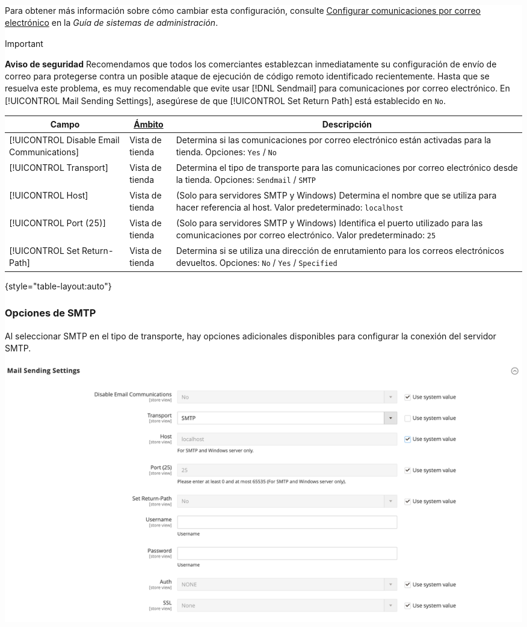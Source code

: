 Para obtener más información sobre cómo cambiar esta configuración, consulte [Configurar comunicaciones por correo electrónico](../../systems/email-communications.md) en la _Guía de sistemas de administración_.

>[!IMPORTANT]
>
>**Aviso de seguridad** Recomendamos que todos los comerciantes establezcan inmediatamente su configuración de envío de correo para protegerse contra un posible ataque de ejecución de código remoto identificado recientemente. Hasta que se resuelva este problema, es muy recomendable que evite usar [!DNL Sendmail] para comunicaciones por correo electrónico. En [!UICONTROL Mail Sending Settings], asegúrese de que [!UICONTROL Set Return Path] está establecido en `No`.

| Campo | [Ámbito](../../getting-started/websites-stores-views.md#scope-settings) | Descripción |
|--- |--- |--- |
| [!UICONTROL Disable Email Communications] | Vista de tienda | Determina si las comunicaciones por correo electrónico están activadas para la tienda. Opciones: `Yes` / `No` |
| [!UICONTROL Transport] | Vista de tienda | Determina el tipo de transporte para las comunicaciones por correo electrónico desde la tienda. Opciones: `Sendmail` / `SMTP` |
| [!UICONTROL Host] | Vista de tienda | (Solo para servidores SMTP y Windows) Determina el nombre que se utiliza para hacer referencia al host. Valor predeterminado: `localhost` |
| [!UICONTROL Port (25)] | Vista de tienda | (Solo para servidores SMTP y Windows) Identifica el puerto utilizado para las comunicaciones por correo electrónico. Valor predeterminado: `25` |
| [!UICONTROL Set Return-Path] | Vista de tienda | Determina si se utiliza una dirección de enrutamiento para los correos electrónicos devueltos. Opciones: `No` / `Yes` / `Specified` |

{style="table-layout:auto"}

### Opciones de SMTP

Al seleccionar SMTP en el tipo de transporte, hay opciones adicionales disponibles para configurar la conexión del servidor SMTP.

![Configuración avanzada - Configuración de envío de correo con SMTP](./assets/system-mail-sending-settings-smtp.png)
